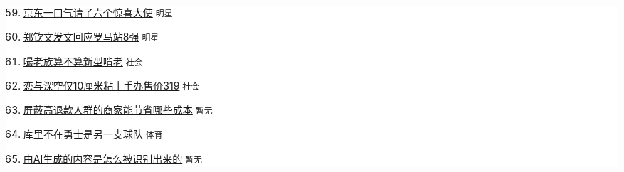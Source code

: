 59. [京东一口气请了六个惊喜大使](https://m.weibo.cn/search?containerid=100103type%3D1%26t%3D10%26q%3D%23%E4%BA%AC%E4%B8%9C%E4%B8%80%E5%8F%A3%E6%B0%94%E8%AF%B7%E4%BA%86%E5%85%AD%E4%B8%AA%E6%83%8A%E5%96%9C%E5%A4%A7%E4%BD%BF%23&stream_entry_id=31&isnewpage=1&extparam=seat%3D1%26stream_entry_id%3D31%26q%3D%2523%25E4%25BA%25AC%25E4%25B8%259C%25E4%25B8%2580%25E5%258F%25A3%25E6%25B0%2594%25E8%25AF%25B7%25E4%25BA%2586%25E5%2585%25AD%25E4%25B8%25AA%25E6%2583%258A%25E5%2596%259C%25E5%25A4%25A7%25E4%25BD%25BF%2523%26dgr%3D0%26realpos%3D18%26pos%3D19%26filter_type%3Drealtimehot%26flag%3D1%26band_rank%3D18%26lcate%3D5001%26cate%3D5001%26c_type%3D31%26display_time%3D1747128105%26pre_seqid%3D17471281054619334471263) `明星` 

60. [郑钦文发文回应罗马站8强](https://m.weibo.cn/search?containerid=100103type%3D1%26t%3D10%26q%3D%23%E9%83%91%E9%92%A6%E6%96%87%E5%8F%91%E6%96%87%E5%9B%9E%E5%BA%94%E7%BD%97%E9%A9%AC%E7%AB%998%E5%BC%BA%23&stream_entry_id=31&isnewpage=1&extparam=seat%3D1%26stream_entry_id%3D31%26q%3D%2523%25E9%2583%2591%25E9%2592%25A6%25E6%2596%2587%25E5%258F%2591%25E6%2596%2587%25E5%259B%259E%25E5%25BA%2594%25E7%25BD%2597%25E9%25A9%25AC%25E7%25AB%25998%25E5%25BC%25BA%2523%26dgr%3D0%26realpos%3D19%26pos%3D20%26filter_type%3Drealtimehot%26flag%3D1%26band_rank%3D19%26lcate%3D5001%26cate%3D5001%26c_type%3D31%26display_time%3D1747128105%26pre_seqid%3D17471281054619334471263) `明星` 

61. [嘬老族算不算新型啃老](https://m.weibo.cn/search?containerid=100103type%3D1%26t%3D10%26q%3D%23%E5%98%AC%E8%80%81%E6%97%8F%E7%AE%97%E4%B8%8D%E7%AE%97%E6%96%B0%E5%9E%8B%E5%95%83%E8%80%81%23&stream_entry_id=31&isnewpage=1&extparam=seat%3D1%26stream_entry_id%3D31%26q%3D%2523%25E5%2598%25AC%25E8%2580%2581%25E6%2597%258F%25E7%25AE%2597%25E4%25B8%258D%25E7%25AE%2597%25E6%2596%25B0%25E5%259E%258B%25E5%2595%2583%25E8%2580%2581%2523%26dgr%3D0%26is_ai_ask%3D1%26pos%3D21%26filter_type%3Drealtimehot%26flag%3D1%26band_rank%3D20%26realpos%3D20%26lcate%3D5001%26cate%3D5001%26c_type%3D31%26display_time%3D1747128105%26pre_seqid%3D17471281054619334471263) `社会` 

62. [恋与深空仅10厘米粘土手办售价319](https://m.weibo.cn/search?containerid=100103type%3D1%26t%3D10%26q%3D%23%E6%81%8B%E4%B8%8E%E6%B7%B1%E7%A9%BA%E4%BB%8510%E5%8E%98%E7%B1%B3%E7%B2%98%E5%9C%9F%E6%89%8B%E5%8A%9E%E5%94%AE%E4%BB%B7319%23&stream_entry_id=31&isnewpage=1&extparam=seat%3D1%26stream_entry_id%3D31%26q%3D%2523%25E6%2581%258B%25E4%25B8%258E%25E6%25B7%25B1%25E7%25A9%25BA%25E4%25BB%258510%25E5%258E%2598%25E7%25B1%25B3%25E7%25B2%2598%25E5%259C%259F%25E6%2589%258B%25E5%258A%259E%25E5%2594%25AE%25E4%25BB%25B7319%2523%26dgr%3D0%26realpos%3D22%26pos%3D23%26filter_type%3Drealtimehot%26flag%3D1%26band_rank%3D22%26lcate%3D5001%26cate%3D5001%26c_type%3D31%26display_time%3D1747128105%26pre_seqid%3D17471281054619334471263) `社会` 

63. [屏蔽高退款人群的商家能节省哪些成本](https://m.weibo.cn/search?containerid=100103type%3D1%26t%3D10%26q%3D%E5%B1%8F%E8%94%BD%E9%AB%98%E9%80%80%E6%AC%BE%E4%BA%BA%E7%BE%A4%E7%9A%84%E5%95%86%E5%AE%B6%E8%83%BD%E8%8A%82%E7%9C%81%E5%93%AA%E4%BA%9B%E6%88%90%E6%9C%AC&stream_entry_id=31&isnewpage=1&extparam=seat%3D1%26stream_entry_id%3D31%26q%3D%25E5%25B1%258F%25E8%2594%25BD%25E9%25AB%2598%25E9%2580%2580%25E6%25AC%25BE%25E4%25BA%25BA%25E7%25BE%25A4%25E7%259A%2584%25E5%2595%2586%25E5%25AE%25B6%25E8%2583%25BD%25E8%258A%2582%25E7%259C%2581%25E5%2593%25AA%25E4%25BA%259B%25E6%2588%2590%25E6%259C%25AC%26dgr%3D0%26is_ai_ask%3D1%26pos%3D24%26filter_type%3Drealtimehot%26flag%3D1%26band_rank%3D23%26realpos%3D23%26lcate%3D5001%26cate%3D5001%26c_type%3D31%26display_time%3D1747128105%26pre_seqid%3D17471281054619334471263) `暂无` 

64. [库里不在勇士是另一支球队](https://m.weibo.cn/search?containerid=100103type%3D1%26t%3D10%26q%3D%23%E5%BA%93%E9%87%8C%E4%B8%8D%E5%9C%A8%E5%8B%87%E5%A3%AB%E6%98%AF%E5%8F%A6%E4%B8%80%E6%94%AF%E7%90%83%E9%98%9F%23&stream_entry_id=31&isnewpage=1&extparam=seat%3D1%26stream_entry_id%3D31%26q%3D%2523%25E5%25BA%2593%25E9%2587%258C%25E4%25B8%258D%25E5%259C%25A8%25E5%258B%2587%25E5%25A3%25AB%25E6%2598%25AF%25E5%258F%25A6%25E4%25B8%2580%25E6%2594%25AF%25E7%2590%2583%25E9%2598%259F%2523%26dgr%3D0%26realpos%3D25%26pos%3D26%26filter_type%3Drealtimehot%26flag%3D1%26band_rank%3D25%26lcate%3D5001%26cate%3D5001%26c_type%3D31%26display_time%3D1747128105%26pre_seqid%3D17471281054619334471263) `体育` 

65. [由AI生成的内容是怎么被识别出来的](https://m.weibo.cn/search?containerid=100103type%3D1%26t%3D10%26q%3D%E7%94%B1AI%E7%94%9F%E6%88%90%E7%9A%84%E5%86%85%E5%AE%B9%E6%98%AF%E6%80%8E%E4%B9%88%E8%A2%AB%E8%AF%86%E5%88%AB%E5%87%BA%E6%9D%A5%E7%9A%84&stream_entry_id=31&isnewpage=1&extparam=seat%3D1%26stream_entry_id%3D31%26q%3D%25E7%2594%25B1AI%25E7%2594%259F%25E6%2588%2590%25E7%259A%2584%25E5%2586%2585%25E5%25AE%25B9%25E6%2598%25AF%25E6%2580%258E%25E4%25B9%2588%25E8%25A2%25AB%25E8%25AF%2586%25E5%2588%25AB%25E5%2587%25BA%25E6%259D%25A5%25E7%259A%2584%26dgr%3D0%26is_ai_ask%3D1%26pos%3D27%26filter_type%3Drealtimehot%26flag%3D1%26band_rank%3D26%26realpos%3D26%26lcate%3D5001%26cate%3D5001%26c_type%3D31%26display_time%3D1747128105%26pre_seqid%3D17471281054619334471263) `暂无` 
